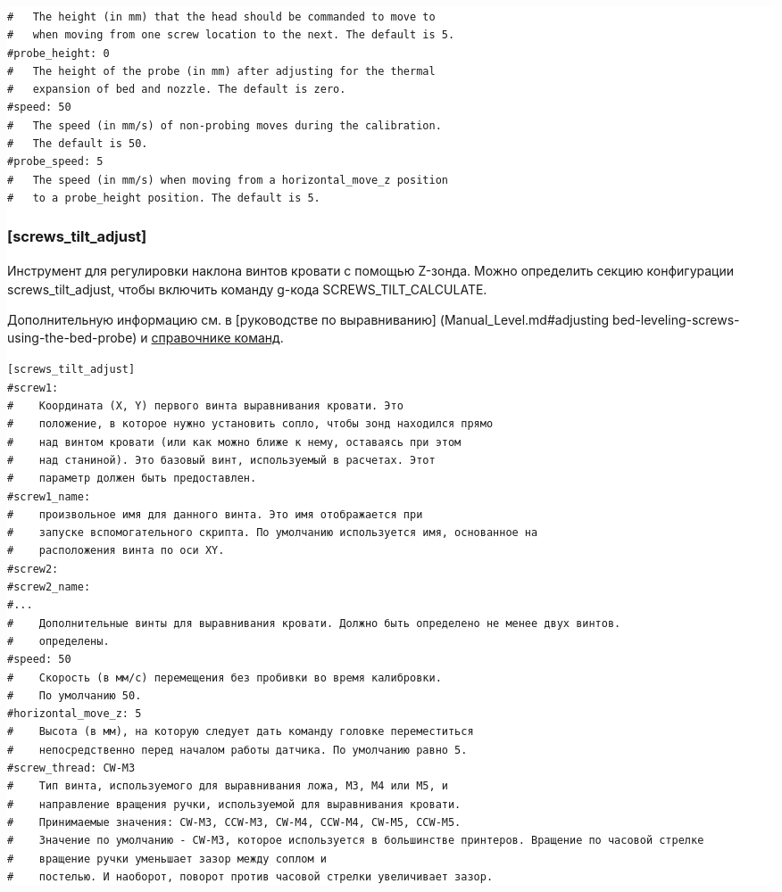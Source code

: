 ```
#   The height (in mm) that the head should be commanded to move to
#   when moving from one screw location to the next. The default is 5.
#probe_height: 0
#   The height of the probe (in mm) after adjusting for the thermal
#   expansion of bed and nozzle. The default is zero.
#speed: 50
#   The speed (in mm/s) of non-probing moves during the calibration.
#   The default is 50.
#probe_speed: 5
#   The speed (in mm/s) when moving from a horizontal_move_z position
#   to a probe_height position. The default is 5.
```

### [screws_tilt_adjust]

Инструмент для регулировки наклона винтов кровати с помощью Z-зонда. Можно определить секцию конфигурации screws_tilt_adjust, чтобы включить команду g-кода SCREWS_TILT_CALCULATE.

Дополнительную информацию см. в [руководстве по выравниванию] (Manual_Level.md#adjusting bed-leveling-screws-using-the-bed-probe) и [справочнике команд](G-Codes.md#screws_tilt_adjust).

```
[screws_tilt_adjust]
#screw1:
#    Координата (X, Y) первого винта выравнивания кровати. Это
#    положение, в которое нужно установить сопло, чтобы зонд находился прямо
#    над винтом кровати (или как можно ближе к нему, оставаясь при этом
#    над станиной). Это базовый винт, используемый в расчетах. Этот
#    параметр должен быть предоставлен.
#screw1_name:
#    произвольное имя для данного винта. Это имя отображается при
#    запуске вспомогательного скрипта. По умолчанию используется имя, основанное на
#    расположения винта по оси XY.
#screw2:
#screw2_name:
#...
#    Дополнительные винты для выравнивания кровати. Должно быть определено не менее двух винтов.
#    определены.
#speed: 50
#    Скорость (в мм/с) перемещения без пробивки во время калибровки.
#    По умолчанию 50.
#horizontal_move_z: 5
#    Высота (в мм), на которую следует дать команду головке переместиться
#    непосредственно перед началом работы датчика. По умолчанию равно 5.
#screw_thread: CW-M3
#    Тип винта, используемого для выравнивания ложа, M3, M4 или M5, и
#    направление вращения ручки, используемой для выравнивания кровати.
#    Принимаемые значения: CW-M3, CCW-M3, CW-M4, CCW-M4, CW-M5, CCW-M5.
#    Значение по умолчанию - CW-M3, которое используется в большинстве принтеров. Вращение по часовой стрелке
#    вращение ручки уменьшает зазор между соплом и
#    постелью. И наоборот, поворот против часовой стрелки увеличивает зазор.
```
